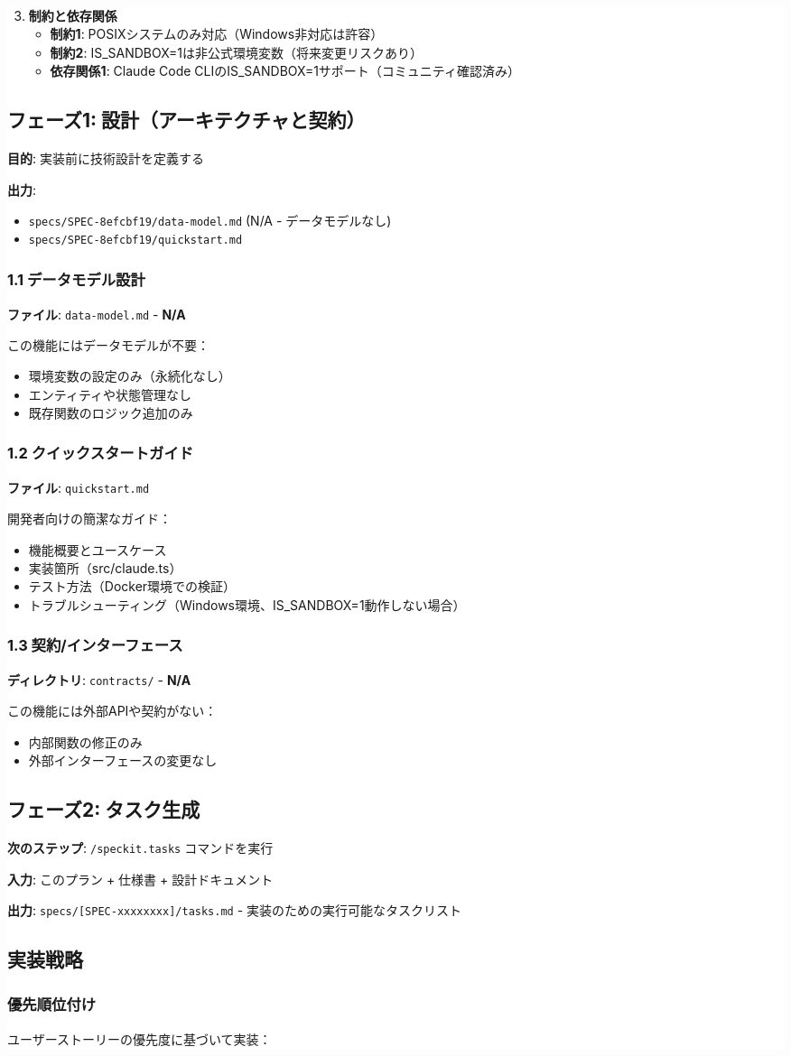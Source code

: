 3. **制約と依存関係**
   - **制約1**: POSIXシステムのみ対応（Windows非対応は許容）
   - **制約2**: IS_SANDBOX=1は非公式環境変数（将来変更リスクあり）
   - **依存関係1**: Claude Code CLIのIS_SANDBOX=1サポート（コミュニティ確認済み）

## フェーズ1: 設計（アーキテクチャと契約）

**目的**: 実装前に技術設計を定義する

**出力**:
- `specs/SPEC-8efcbf19/data-model.md` (N/A - データモデルなし)
- `specs/SPEC-8efcbf19/quickstart.md`

### 1.1 データモデル設計

**ファイル**: `data-model.md` - **N/A**

この機能にはデータモデルが不要：
- 環境変数の設定のみ（永続化なし）
- エンティティや状態管理なし
- 既存関数のロジック追加のみ

### 1.2 クイックスタートガイド

**ファイル**: `quickstart.md`

開発者向けの簡潔なガイド：
- 機能概要とユースケース
- 実装箇所（src/claude.ts）
- テスト方法（Docker環境での検証）
- トラブルシューティング（Windows環境、IS_SANDBOX=1動作しない場合）

### 1.3 契約/インターフェース

**ディレクトリ**: `contracts/` - **N/A**

この機能には外部APIや契約がない：
- 内部関数の修正のみ
- 外部インターフェースの変更なし

## フェーズ2: タスク生成

**次のステップ**: `/speckit.tasks` コマンドを実行

**入力**: このプラン + 仕様書 + 設計ドキュメント

**出力**: `specs/[SPEC-xxxxxxxx]/tasks.md` - 実装のための実行可能なタスクリスト

## 実装戦略

### 優先順位付け

ユーザーストーリーの優先度に基づいて実装：
